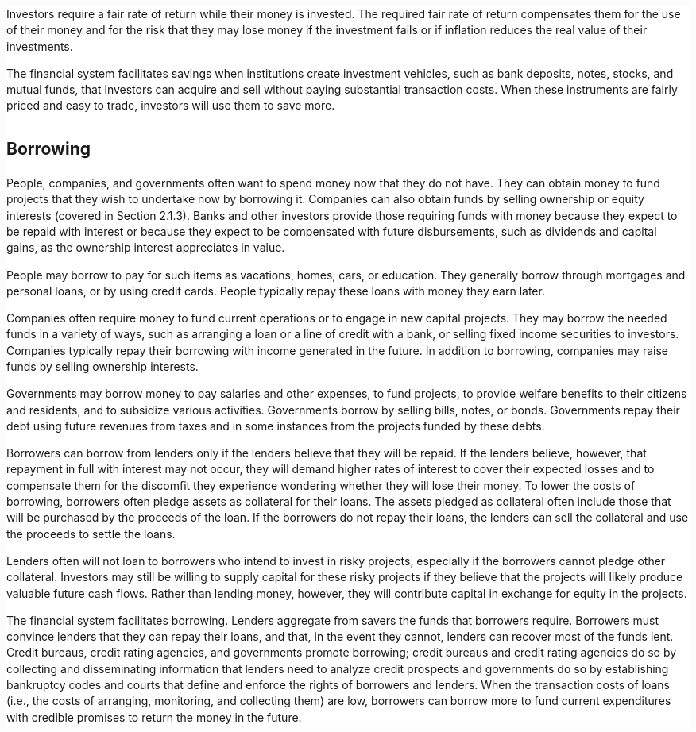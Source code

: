 Investors require a fair rate of return while their money is invested. The required fair rate of return compensates them for the use of their money and for the risk that they may lose money if the investment fails or if inflation reduces the real value of their investments.

The financial system facilitates savings when institutions create investment vehicles, such as bank deposits, notes, stocks, and mutual funds, that investors can acquire and sell without paying substantial transaction costs. When these instruments are fairly priced and easy to trade, investors will use them to save more.

## Borrowing

People, companies, and governments often want to spend money now that they do not have. They can obtain money to fund projects that they wish to undertake now by borrowing it. Companies can also obtain funds by selling ownership or equity interests (covered in Section 2.1.3). Banks and other investors provide those requiring funds with money because they expect to be repaid with interest or because they expect to be compensated with future disbursements, such as dividends and capital gains, as the ownership interest appreciates in value.

People may borrow to pay for such items as vacations, homes, cars, or education. They generally borrow through mortgages and personal loans, or by using credit cards. People typically repay these loans with money they earn later.

Companies often require money to fund current operations or to engage in new capital projects. They may borrow the needed funds in a variety of ways, such as arranging a loan or a line of credit with a bank, or selling fixed income securities to investors. Companies typically repay their borrowing with income generated in the future. In addition to borrowing, companies may raise funds by selling ownership interests.

Governments may borrow money to pay salaries and other expenses, to fund projects, to provide welfare benefits to their citizens and residents, and to subsidize various activities. Governments borrow by selling bills, notes, or bonds. Governments repay their debt using future revenues from taxes and in some instances from the projects funded by these debts.

Borrowers can borrow from lenders only if the lenders believe that they will be repaid. If the lenders believe, however, that repayment in full with interest may not occur, they will demand higher rates of interest to cover their expected losses and to compensate them for the discomfit they experience wondering whether they will lose their money. To lower the costs of borrowing, borrowers often pledge assets as collateral for their loans. The assets pledged as collateral often include those that will be purchased by the proceeds of the loan. If the borrowers do not repay their loans, the lenders can sell the collateral and use the proceeds to settle the loans.

Lenders often will not loan to borrowers who intend to invest in risky projects, especially if the borrowers cannot pledge other collateral. Investors may still be willing to supply capital for these risky projects if they believe that the projects will likely produce valuable future cash flows. Rather than lending money, however, they will contribute capital in exchange for equity in the projects.

The financial system facilitates borrowing. Lenders aggregate from savers the funds that borrowers require. Borrowers must convince lenders that they can repay their loans, and that, in the event they cannot, lenders can recover most of the funds lent. Credit bureaus, credit rating agencies, and governments promote borrowing; credit
bureaus and credit rating agencies do so by collecting and disseminating information that lenders need to analyze credit prospects and governments do so by establishing bankruptcy codes and courts that define and enforce the rights of borrowers and lenders. When the transaction costs of loans (i.e., the costs of arranging, monitoring, and collecting them) are low, borrowers can borrow more to fund current expenditures with credible promises to return the money in the future.
